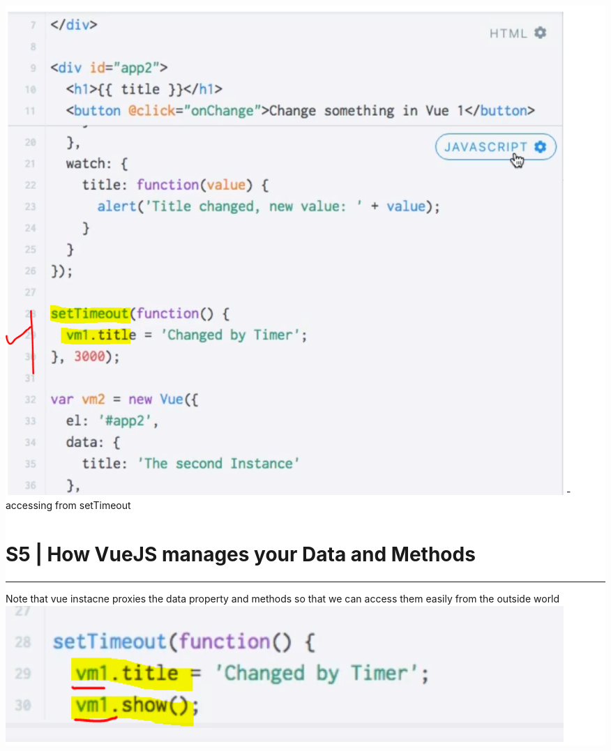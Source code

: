 <img src="./assets/05/16.png" alt="missing image" width="800"/>
- accessing from setTimeout

# S5 | How VueJS manages your Data and Methods
--- 
Note that vue instacne proxies the data property and methods so that we can access them easily from the outside world
<img src="./assets/05/17.png" alt="missing image" width="800"/>

